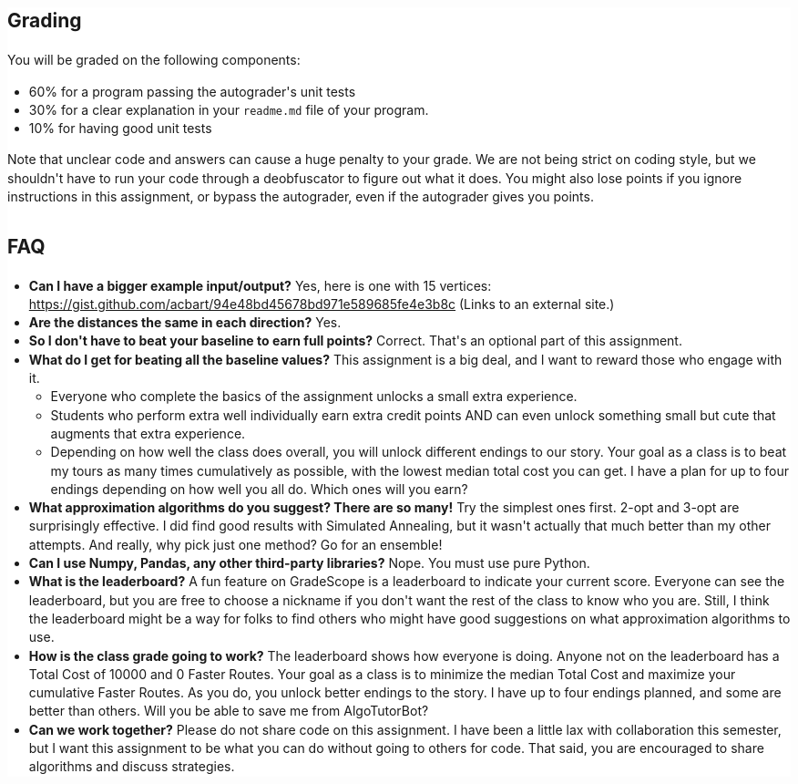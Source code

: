 ## Grading

You will be graded on the following components:

  * 60% for a program passing the autograder's unit tests
  * 30% for a clear explanation in your `readme.md` file of your program.
  * 10% for having good unit tests

Note that unclear code and answers can cause a huge penalty to your grade. We are not being strict on coding
style, but we shouldn't have to run your code through a deobfuscator to figure out what it does.
You might also lose points if you ignore instructions in this assignment, or bypass the autograder, even if the autograder gives you points.

## FAQ

* **Can I have a bigger example input/output?** Yes, here is one with 15 vertices: https://gist.github.com/acbart/94e48bd45678bd971e589685fe4e3b8c (Links to an external site.)
* **Are the distances the same in each direction?** Yes.
* **So I don't have to beat your baseline to earn full points?** Correct. That's an optional part of this assignment.
* **What do I get for beating all the baseline values?** This assignment is a big deal, and I want to reward those who engage with it.
    * Everyone who complete the basics of the assignment unlocks a small extra experience.
    * Students who perform extra well individually earn extra credit points AND can even unlock something small but cute that augments that extra experience.
    * Depending on how well the class does overall, you will unlock different endings to our story. Your goal as a class is to beat my tours as many times cumulatively as possible, with the lowest median total cost you can get. I have a plan for up to four endings depending on how well you all do. Which ones will you earn?
* **What approximation algorithms do you suggest? There are so many!** Try the simplest ones first. 2-opt and 3-opt are surprisingly effective. I did find good results with Simulated Annealing, but it wasn't actually that much better than my other attempts. And really, why pick just one method? Go for an ensemble!
* **Can I use Numpy, Pandas, any other third-party libraries?** Nope. You must use pure Python.
* **What is the leaderboard?** A fun feature on GradeScope is a leaderboard to indicate your current score. Everyone can see the leaderboard, but you are free to choose a nickname if you don't want the rest of the class to know who you are. Still, I think the leaderboard might be a way for folks to find others who might have good suggestions on what approximation algorithms to use.
* **How is the class grade going to work?** The leaderboard shows how everyone is doing. Anyone not on the leaderboard has a Total Cost of 10000 and 0 Faster Routes. Your goal as a class is to minimize the median Total Cost and maximize your cumulative Faster Routes. As you do, you unlock better endings to the story. I have up to four endings planned, and some are better than others. Will you be able to save me from AlgoTutorBot?
* **Can we work together?** Please do not share code on this assignment. I have been a little lax with collaboration this semester, but I want this assignment to be what you can do without going to others for code. That said, you are encouraged to share algorithms and discuss strategies.